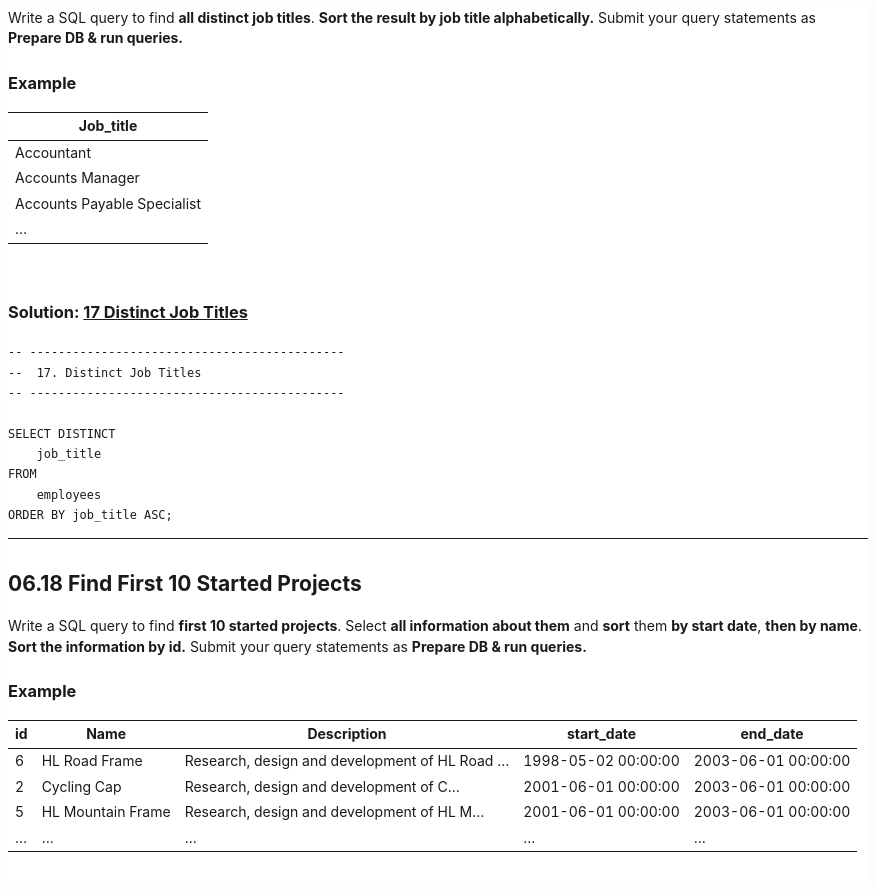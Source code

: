 Write a SQL query to find **all distinct job titles**. **Sort the result by job
title alphabetically.** Submit your query statements as **Prepare DB & run
queries.**

### Example

| **Job_title**               |
|-----------------------------|
| Accountant                  |
| Accounts Manager            |
| Accounts Payable Specialist |
| …                           |
<br/>

### Solution: <a title="17 Distinct Job Titles" href="https://github.com/TsvetanNikolov123/JAVA---Database-Basics-MySQL/blob/20ce267fee00611ae2b78a924b58f2c1c85d888e/6%20BASIC%20CRUD%20-%20EXERCISE/homework.sql#L185">17 Distinct Job Titles</a>
    -- --------------------------------------------
    --  17. Distinct Job Titles
    -- --------------------------------------------
    
    SELECT DISTINCT
        job_title
    FROM
        employees
    ORDER BY job_title ASC;
---
06.18 Find First 10 Started Projects
------------------------------------

Write a SQL query to find **first 10 started projects**. Select **all
information about them** and **sort** them **by start date**, **then by name**.
**Sort the information by id.** Submit your query statements as **Prepare DB &
run queries.**

### Example

| **id** | **Name**          | **Description**                               | **start_date**      | **end_date**        |
|--------|-------------------|-----------------------------------------------|---------------------|---------------------|
| 6      | HL Road Frame     | Research, design and development of HL Road … | 1998-05-02 00:00:00 | 2003-06-01 00:00:00 |
| 2      | Cycling Cap       | Research, design and development of C…        | 2001-06-01 00:00:00 | 2003-06-01 00:00:00 |
| 5      | HL Mountain Frame | Research, design and development of HL M…     | 2001-06-01 00:00:00 | 2003-06-01 00:00:00 |
| …      | …                 | …                                             | …                   | …                   |
<br/>
